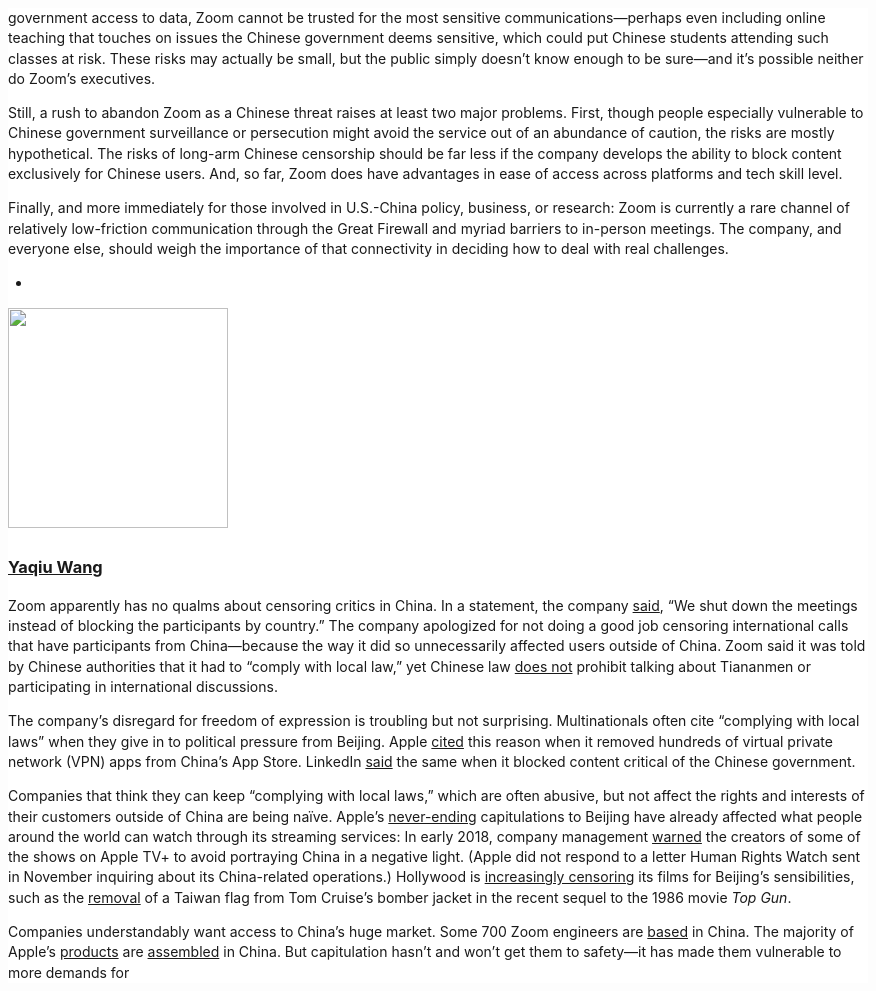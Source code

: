 government access to data, Zoom cannot be trusted for the most sensitive communications—perhaps even including online teaching that touches on issues the Chinese government deems sensitive, which could put Chinese students attending such classes at risk. These risks may actually be small, but the public simply doesn’t know enough to be sure—and it’s possible neither do Zoom’s executives.</p><p>Still, a rush to abandon Zoom as a Chinese threat raises at least two major problems. First, though people especially vulnerable to Chinese government surveillance or persecution might avoid the service out of an abundance of caution, the risks are mostly hypothetical. The risks of long-arm Chinese censorship should be far less if the company develops the ability to block content exclusively for Chinese users. And, so far, Zoom does have advantages in ease of access across platforms and tech skill level.</p><p>Finally, and more immediately for those involved in U.S.-China policy, business, or research: Zoom is currently a rare channel of relatively low-friction communication through the Great Firewall and myriad barriers to in-person meetings. The company, and everyone else, should weigh the importance of that connectivity in deciding how to deal with real challenges.</p>            </div>      <nav class="links"><ul class="links inline"><li class="comment_forbidden first last"></li></ul></nav>  </article><a id="comment-8586" href="https://www.chinafile.com/conversation/undefined"></a><article class="comment comment-by-node-author">        <div class="node node-profile cboxes contributor grid-2 img-no logo-no">  <div class="inner-content">    <div class="field field-name-field-profile-photo field-type-image field-label-hidden">                      <a href="https://www.chinafile.com/contributors/yaqiu-wang"><img src="https://www.chinafile.com/sites/default/files/styles/epsacrop_220x220/public/assets/images/profile/wangyaqiu.jpeg?itok=b9qqIj2m" width="220" height="220" alt referrerpolicy="no-referrer"></a>            </div>  </div>  <h3><a href="https://www.chinafile.com/contributors/yaqiu-wang" title="Yaqiu Wang">Yaqiu Wang</a></h3></div>  <div class="field field-name-comment-body field-type-text-long field-label-hidden">                      <p class="dropcap">Zoom apparently has no qualms about censoring critics in China. In a statement, the company <a href="https://blog.zoom.us/wordpress/2020/06/11/improving-our-policies-as-we-continue-to-enable-global-collaboration/" target="_blank" rel="nofollow">said</a>, “We shut down the meetings instead of blocking the participants by country.” The company apologized for not doing a good job censoring international calls that have participants from China—because the way it did so unnecessarily affected users outside of China. Zoom said it was told by Chinese authorities that it had to “comply with local law,” yet Chinese law <a href="https://www.washingtonpost.com/world/asia_pacific/zoom-censors-video-talks-on-hong-kong-and-tiananmen-drawing-criticism/2020/06/11/0197dc94-ab90-11ea-a43b-be9f6494a87d_story.html" target="_blank" rel="nofollow">does not</a> prohibit talking about Tiananmen or participating in international discussions.</p><p>The company’s disregard for freedom of expression is troubling but not surprising. Multinationals often cite “complying with local laws” when they give in to political pressure from Beijing. Apple <a href="https://www.theverge.com/2017/8/1/16079834/tim-cook-china-vpn-app-removal-q3-2017-earnings" target="_blank" rel="nofollow">cited</a> this reason when it removed hundreds of virtual private network (VPN) apps from China’s App Store. LinkedIn <a href="https://blog.linkedin.com/2014/02/24/introducing-linkedins-simplified-chinese-beta-site" target="_blank" rel="nofollow">said</a> the same when it blocked content critical of the Chinese government.</p><p>Companies that think they can keep “complying with local laws,” which are often abusive, but not affect the rights and interests of their customers outside of China are being naïve. Apple’s <a href="https://www.theguardian.com/technology/2020/jun/12/apple-removes-two-podcast-apps-from-china-store-after-censorship-demands" target="_blank" rel="nofollow">never-ending</a> capitulations to Beijing have already affected what people around the world can watch through its streaming services: In early 2018, company management <a href="https://www.buzzfeednews.com/article/alexkantrowitz/apple-china-tv-protesters-hong-kong-tim-cook" target="_blank" rel="nofollow">warned</a> the creators of some of the shows on Apple TV+ to avoid portraying China in a negative light. (Apple did not respond to a letter Human Rights Watch sent in November inquiring about its China-related operations.) Hollywood is <a href="https://www.theatlantic.com/ideas/archive/2019/09/hollywoods-great-leap-backward-free-expression/598045/" target="_blank" rel="nofollow">increasingly censoring</a> its films for Beijing’s sensibilities, such as the <a href="https://www.businessinsider.com/top-guns-maverick-appears-changed-to-please-chinas-communist-party-2019-7" target="_blank" rel="nofollow">removal</a> of a Taiwan flag from Tom Cruise’s bomber jacket in the recent sequel to the 1986 movie <em>Top Gun</em>.</p><p>Companies understandably want access to China’s huge market. Some 700 Zoom engineers are <a href="https://www.cnbc.com/2020/05/29/zoom-next-big-platform-for-startups-to-build-billion-dollar-businesses.html" target="_blank" rel="nofollow">based</a> in China. The majority of Apple’s <a href="https://apnews.com/5fb64c1137ad45f284dc605ca7f9c321" target="_blank" rel="nofollow">products</a> are <a href="https://www.theverge.com/2019/6/28/19102703/apple-mac-pro-china-production-assembly" target="_blank" rel="nofollow">assembled</a> in China. But capitulation hasn’t and won’t get them to safety—it has made them vulnerable to more demands for